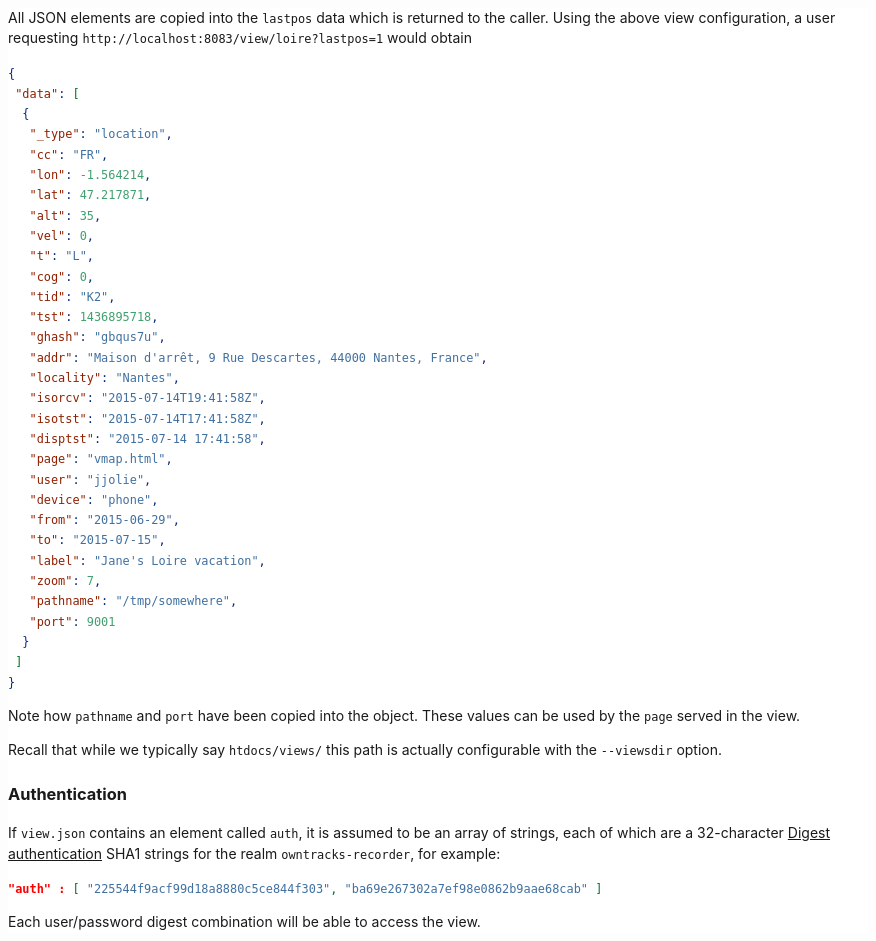 All JSON elements are copied into the `lastpos` data which is returned to the caller. Using the above view configuration, a user requesting `http://localhost:8083/view/loire?lastpos=1` would obtain

```json
{
 "data": [
  {
   "_type": "location",
   "cc": "FR",
   "lon": -1.564214,
   "lat": 47.217871,
   "alt": 35,
   "vel": 0,
   "t": "L",
   "cog": 0,
   "tid": "K2",
   "tst": 1436895718,
   "ghash": "gbqus7u",
   "addr": "Maison d'arrêt, 9 Rue Descartes, 44000 Nantes, France",
   "locality": "Nantes",
   "isorcv": "2015-07-14T19:41:58Z",
   "isotst": "2015-07-14T17:41:58Z",
   "disptst": "2015-07-14 17:41:58",
   "page": "vmap.html",
   "user": "jjolie",
   "device": "phone",
   "from": "2015-06-29",
   "to": "2015-07-15",
   "label": "Jane's Loire vacation",
   "zoom": 7,
   "pathname": "/tmp/somewhere",
   "port": 9001
  }
 ]
}
```

Note how `pathname` and `port` have been copied into the object. These values can be used by the `page` served in the view.

Recall that while we typically say `htdocs/views/` this path is actually configurable with the `--viewsdir` option.

### Authentication

If `view.json` contains an element called `auth`, it is assumed to be an array of strings, each of which are a 32-character [Digest authentication](https://en.wikipedia.org/wiki/Digest_access_authentication) SHA1 strings for the realm `owntracks-recorder`, for example:

```json
"auth" : [ "225544f9acf99d18a8880c5ce844f303", "ba69e267302a7ef98e0862b9aae68cab" ]
```

Each user/password digest combination will be able to access the view.


  [revgeod]: https://github.com/jpmens/revgeod